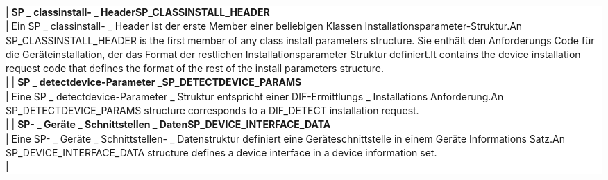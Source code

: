 | [<span data-ttu-id="baf95-343">**SP \_ classinstall- \_ Header**</span><span class="sxs-lookup"><span data-stu-id="baf95-343">**SP\_CLASSINSTALL\_HEADER**</span></span>](/windows/desktop/api/setupapi/ns-setupapi-sp_classinstall_header)<br/>                             | <span data-ttu-id="baf95-344">Ein SP \_ classinstall- \_ Header ist der erste Member einer beliebigen Klassen Installationsparameter-Struktur.</span><span class="sxs-lookup"><span data-stu-id="baf95-344">An SP\_CLASSINSTALL\_HEADER is the first member of any class install parameters structure.</span></span> <span data-ttu-id="baf95-345">Sie enthält den Anforderungs Code für die Geräteinstallation, der das Format der restlichen Installationsparameter Struktur definiert.</span><span class="sxs-lookup"><span data-stu-id="baf95-345">It contains the device installation request code that defines the format of the rest of the install parameters structure.</span></span><br/>                                                                                                                                                                                                |
| [<span data-ttu-id="baf95-346">**SP \_ detectdevice-Parameter \_**</span><span class="sxs-lookup"><span data-stu-id="baf95-346">**SP\_DETECTDEVICE\_PARAMS**</span></span>](/windows/desktop/api/setupapi/ns-setupapi-sp_detectdevice_params)<br/>                             | <span data-ttu-id="baf95-347">Eine SP \_ detectdevice-Parameter \_ Struktur entspricht einer DIF-Ermittlungs \_ Installations Anforderung.</span><span class="sxs-lookup"><span data-stu-id="baf95-347">An SP\_DETECTDEVICE\_PARAMS structure corresponds to a DIF\_DETECT installation request.</span></span><br/>                                                                                                                                                                                                                                                                                                                            |
| [<span data-ttu-id="baf95-348">**SP- \_ Geräte \_ Schnittstellen \_ Daten**</span><span class="sxs-lookup"><span data-stu-id="baf95-348">**SP\_DEVICE\_INTERFACE\_DATA**</span></span>](/windows/desktop/api/setupapi/ns-setupapi-sp_device_interface_data)<br/>                        | <span data-ttu-id="baf95-349">Eine SP- \_ Geräte \_ Schnittstellen- \_ Datenstruktur definiert eine Geräteschnittstelle in einem Geräte Informations Satz.</span><span class="sxs-lookup"><span data-stu-id="baf95-349">An SP\_DEVICE\_INTERFACE\_DATA structure defines a device interface in a device information set.</span></span><br/>                                                                                                                                                                                                                                                                                                                    |
